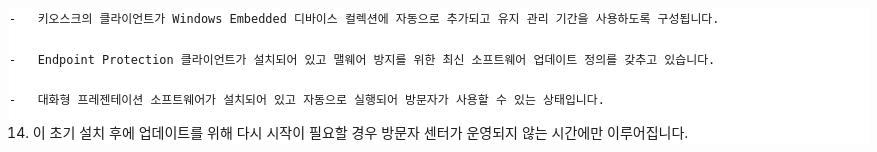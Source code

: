     -   키오스크의 클라이언트가 Windows Embedded 디바이스 컬렉션에 자동으로 추가되고 유지 관리 기간을 사용하도록 구성됩니다.  

    -   Endpoint Protection 클라이언트가 설치되어 있고 맬웨어 방지를 위한 최신 소프트웨어 업데이트 정의를 갖추고 있습니다.  

    -   대화형 프레젠테이션 소프트웨어가 설치되어 있고 자동으로 실행되어 방문자가 사용할 수 있는 상태입니다.  

14. 이 초기 설치 후에 업데이트를 위해 다시 시작이 필요할 경우 방문자 센터가 운영되지 않는 시간에만 이루어집니다.  
